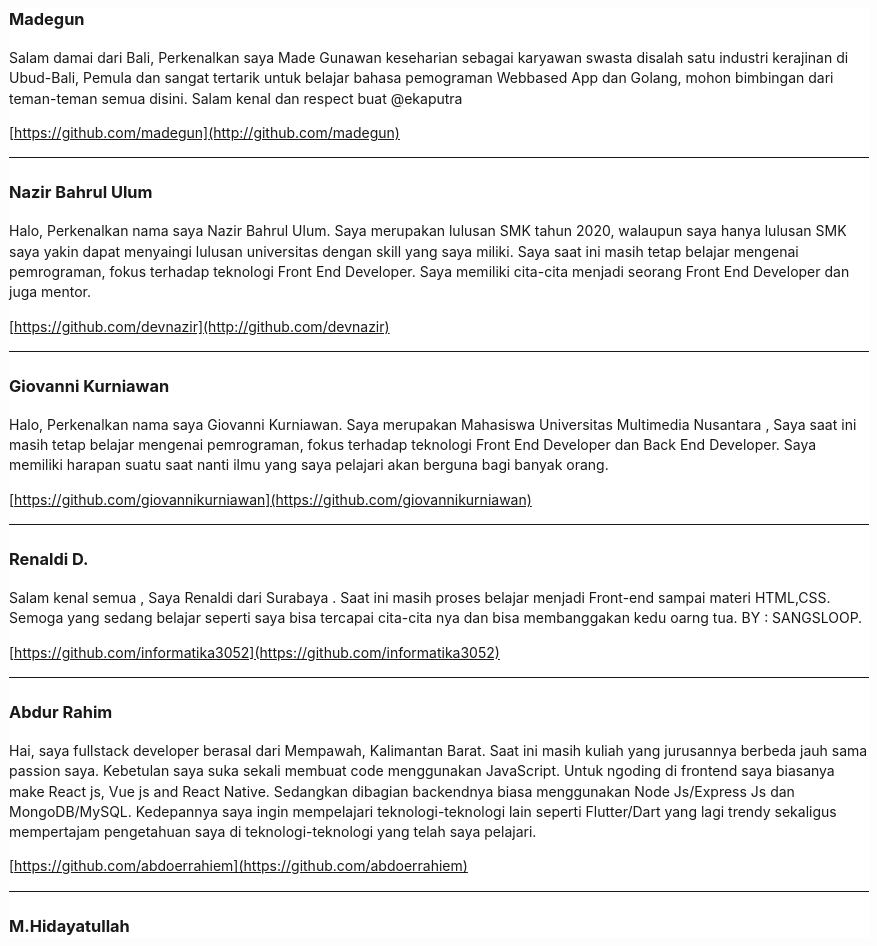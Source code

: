 ### Madegun

Salam damai dari Bali, Perkenalkan saya Made Gunawan keseharian sebagai karyawan swasta disalah satu industri kerajinan di Ubud-Bali, Pemula dan sangat tertarik untuk belajar bahasa pemograman Webbased App dan Golang, mohon bimbingan dari teman-teman semua disini. Salam kenal dan respect buat @ekaputra

[https://github.com/madegun](http://github.com/madegun)

<hr/>

### Nazir Bahrul Ulum

Halo, Perkenalkan nama saya Nazir Bahrul Ulum. Saya merupakan lulusan SMK tahun 2020, walaupun saya hanya lulusan SMK saya yakin dapat menyaingi lulusan universitas dengan skill yang saya miliki. Saya saat ini masih tetap belajar mengenai pemrograman, fokus terhadap teknologi Front End Developer. Saya memiliki cita-cita menjadi seorang Front End Developer dan juga mentor.

[https://github.com/devnazir](http://github.com/devnazir)

<hr/>

### Giovanni Kurniawan

Halo, Perkenalkan nama saya Giovanni Kurniawan. Saya merupakan Mahasiswa Universitas Multimedia Nusantara , Saya saat ini masih tetap belajar mengenai pemrograman, fokus terhadap teknologi Front End Developer dan Back End Developer. Saya memiliki harapan suatu saat nanti ilmu yang saya pelajari akan berguna bagi banyak orang.

[https://github.com/giovannikurniawan](https://github.com/giovannikurniawan)

<hr/>

### Renaldi D.

Salam kenal semua , Saya Renaldi dari Surabaya . Saat ini masih proses belajar menjadi Front-end sampai materi HTML,CSS. Semoga yang sedang belajar seperti saya bisa tercapai cita-cita nya dan bisa membanggakan kedu oarng tua. BY : SANGSLOOP.

[https://github.com/informatika3052](https://github.com/informatika3052)

<hr/>

### Abdur Rahim

Hai, saya fullstack developer berasal dari Mempawah, Kalimantan Barat. Saat ini masih kuliah yang jurusannya berbeda jauh sama passion saya. Kebetulan saya suka sekali membuat code menggunakan JavaScript. Untuk ngoding di frontend saya biasanya make React js, Vue js and React Native. Sedangkan dibagian backendnya biasa menggunakan Node Js/Express Js dan MongoDB/MySQL. Kedepannya saya ingin mempelajari teknologi-teknologi lain seperti Flutter/Dart yang lagi trendy sekaligus mempertajam pengetahuan saya di teknologi-teknologi yang telah saya pelajari.

[https://github.com/abdoerrahiem](https://github.com/abdoerrahiem)

<hr/>

### M.Hidayatullah
